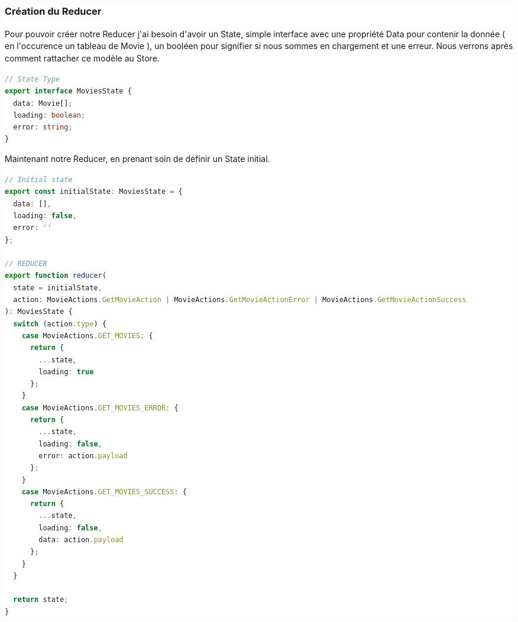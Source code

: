 ### Création du Reducer


Pour pouvoir créer notre Reducer j'ai besoin d'avoir un State, simple interface avec une propriété Data pour contenir la donnée ( en l'occurence un tableau de Movie ), un booléen pour signifier si nous sommes en chargement et une erreur. Nous verrons après comment rattacher ce modèle au Store.

```ts
// State Type
export interface MoviesState {
  data: Movie[];
  loading: boolean;
  error: string;
}
```

Maintenant notre Reducer, en prenant soin de définir un State initial.

```ts
// Initial state
export const initialState: MoviesState = {
  data: [],
  loading: false,
  error: ''
};
 
// REDUCER
export function reducer(
  state = initialState,
  action: MovieActions.GetMovieAction | MovieActions.GetMovieActionError | MovieActions.GetMovieActionSuccess
): MoviesState {
  switch (action.type) {
    case MovieActions.GET_MOVIES: {
      return {
        ...state,
        loading: true
      };
    }
    case MovieActions.GET_MOVIES_ERROR: {
      return {
        ...state,
        loading: false,
        error: action.payload
      };
    }
    case MovieActions.GET_MOVIES_SUCCESS: {
      return {
        ...state,
        loading: false,
        data: action.payload
      };
    }
  }
 
  return state;
}
```
